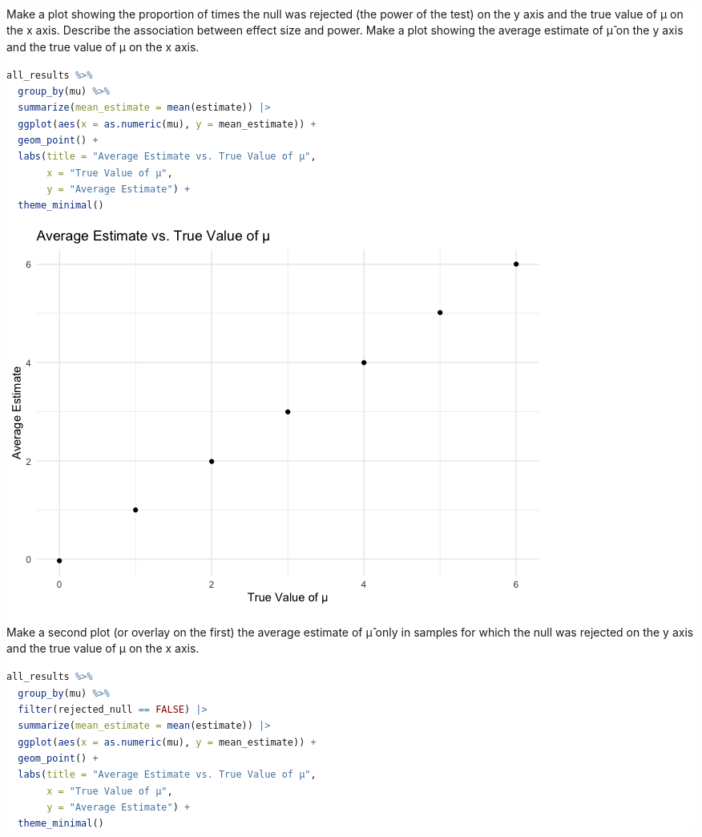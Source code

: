 Make a plot showing the proportion of times the null was rejected (the
power of the test) on the y axis and the true value of μ on the x axis.
Describe the association between effect size and power. Make a plot
showing the average estimate of μ̂ on the y axis and the true value of μ
on the x axis.

``` r
all_results %>%
  group_by(mu) %>%
  summarize(mean_estimate = mean(estimate)) |> 
  ggplot(aes(x = as.numeric(mu), y = mean_estimate)) +
  geom_point() +
  labs(title = "Average Estimate vs. True Value of μ",
       x = "True Value of μ",
       y = "Average Estimate") +
  theme_minimal()
```

![](p8105_hw5_zx2482_files/figure-gfm/unnamed-chunk-14-1.png)

Make a second plot (or overlay on the first) the average estimate of μ̂
only in samples for which the null was rejected on the y axis and the
true value of μ on the x axis.

``` r
all_results %>%
  group_by(mu) %>%
  filter(rejected_null == FALSE) |> 
  summarize(mean_estimate = mean(estimate)) |> 
  ggplot(aes(x = as.numeric(mu), y = mean_estimate)) +
  geom_point() +
  labs(title = "Average Estimate vs. True Value of μ",
       x = "True Value of μ",
       y = "Average Estimate") +
  theme_minimal()
```

